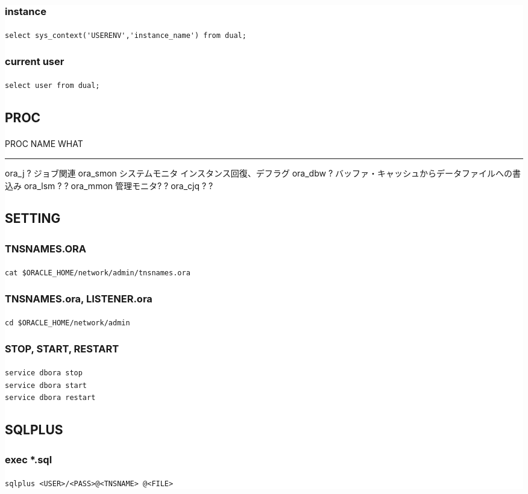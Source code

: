 ### instance 

```{.sql}
select sys_context('USERENV','instance_name') from dual;
```

### current user

```{.sql}
select user from dual;
```


## PROC

PROC        NAME              WHAT
----------- ---------------  --------------------------
ora_j       ?                 ジョブ関連
ora_smon    システムモニタ   インスタンス回復、デフラグ
ora_dbw     ?                バッファ・キャッシュからデータファイルへの書込み
ora_lsm     ?                 ?
ora_mmon    管理モニタ?       ?
ora_cjq     ?                 ?


## SETTING


### TNSNAMES.ORA

``` {.bash}
cat $ORACLE_HOME/network/admin/tnsnames.ora
```

### TNSNAMES.ora, LISTENER.ora

``` {.bash}
cd $ORACLE_HOME/network/admin
```

### STOP, START, RESTART

``` {.bash}
service dbora stop
service dbora start
service dbora restart
```


## SQLPLUS

### exec *.sql

``` {.bash}
sqlplus <USER>/<PASS>@<TNSNAME> @<FILE>
```
